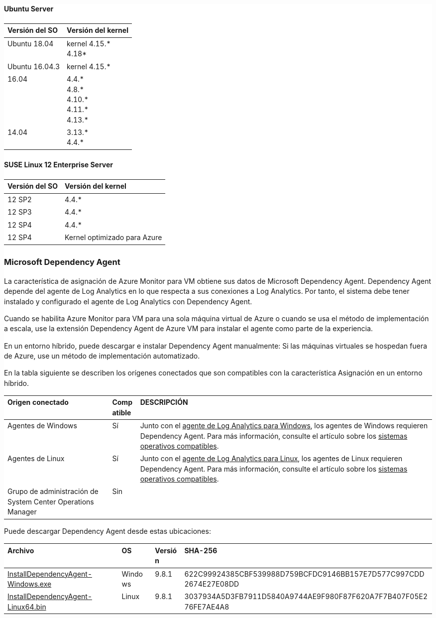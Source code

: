 #### <a name="ubuntu-server"></a>Ubuntu Server

| Versión del SO | Versión del kernel |
|:--|:--|
| Ubuntu 18.04 | kernel 4.15.\*<br>4.18* |
| Ubuntu 16.04.3 | kernel 4.15.* |
| 16.04 | 4.4.\*<br>4.8.\*<br>4.10.\*<br>4.11.\*<br>4.13.\* |
| 14.04 | 3.13.\*<br>4.4.\* |

#### <a name="suse-linux-12-enterprise-server"></a>SUSE Linux 12 Enterprise Server

| Versión del SO | Versión del kernel
|:--|:--|
|12 SP2 | 4.4.* |
|12 SP3 | 4.4.* |
|12 SP4 | 4.4.* |
|12 SP4 | Kernel optimizado para Azure |

### <a name="the-microsoft-dependency-agent"></a>Microsoft Dependency Agent

La característica de asignación de Azure Monitor para VM obtiene sus datos de Microsoft Dependency Agent. Dependency Agent depende del agente de Log Analytics en lo que respecta a sus conexiones a Log Analytics. Por tanto, el sistema debe tener instalado y configurado el agente de Log Analytics con Dependency Agent.

Cuando se habilita Azure Monitor para VM para una sola máquina virtual de Azure o cuando se usa el método de implementación a escala, use la extensión Dependency Agent de Azure VM para instalar el agente como parte de la experiencia.

En un entorno híbrido, puede descargar e instalar Dependency Agent manualmente: Si las máquinas virtuales se hospedan fuera de Azure, use un método de implementación automatizado.

En la tabla siguiente se describen los orígenes conectados que son compatibles con la característica Asignación en un entorno híbrido.

| Origen conectado | Compatible | DESCRIPCIÓN |
|:--|:--|:--|
| Agentes de Windows | Sí | Junto con el [agente de Log Analytics para Windows](../../azure-monitor/platform/log-analytics-agent.md), los agentes de Windows requieren Dependency Agent. Para más información, consulte el artículo sobre los [sistemas operativos compatibles](#supported-operating-systems). |
| Agentes de Linux | Sí | Junto con el [agente de Log Analytics para Linux](../../azure-monitor/platform/log-analytics-agent.md), los agentes de Linux requieren Dependency Agent. Para más información, consulte el artículo sobre los [sistemas operativos compatibles](#supported-operating-systems). |
| Grupo de administración de System Center Operations Manager | Sin | |

Puede descargar Dependency Agent desde estas ubicaciones:

| Archivo | OS | Versión | SHA-256 |
|:--|:--|:--|:--|
| [InstallDependencyAgent-Windows.exe](https://aka.ms/dependencyagentwindows) | Windows | 9.8.1 | 622C99924385CBF539988D759BCFDC9146BB157E7D577C997CDD2674E27E08DD |
| [InstallDependencyAgent-Linux64.bin](https://aka.ms/dependencyagentlinux) | Linux | 9.8.1 | 3037934A5D3FB7911D5840A9744AE9F980F87F620A7F7B407F05E276FE7AE4A8 |
